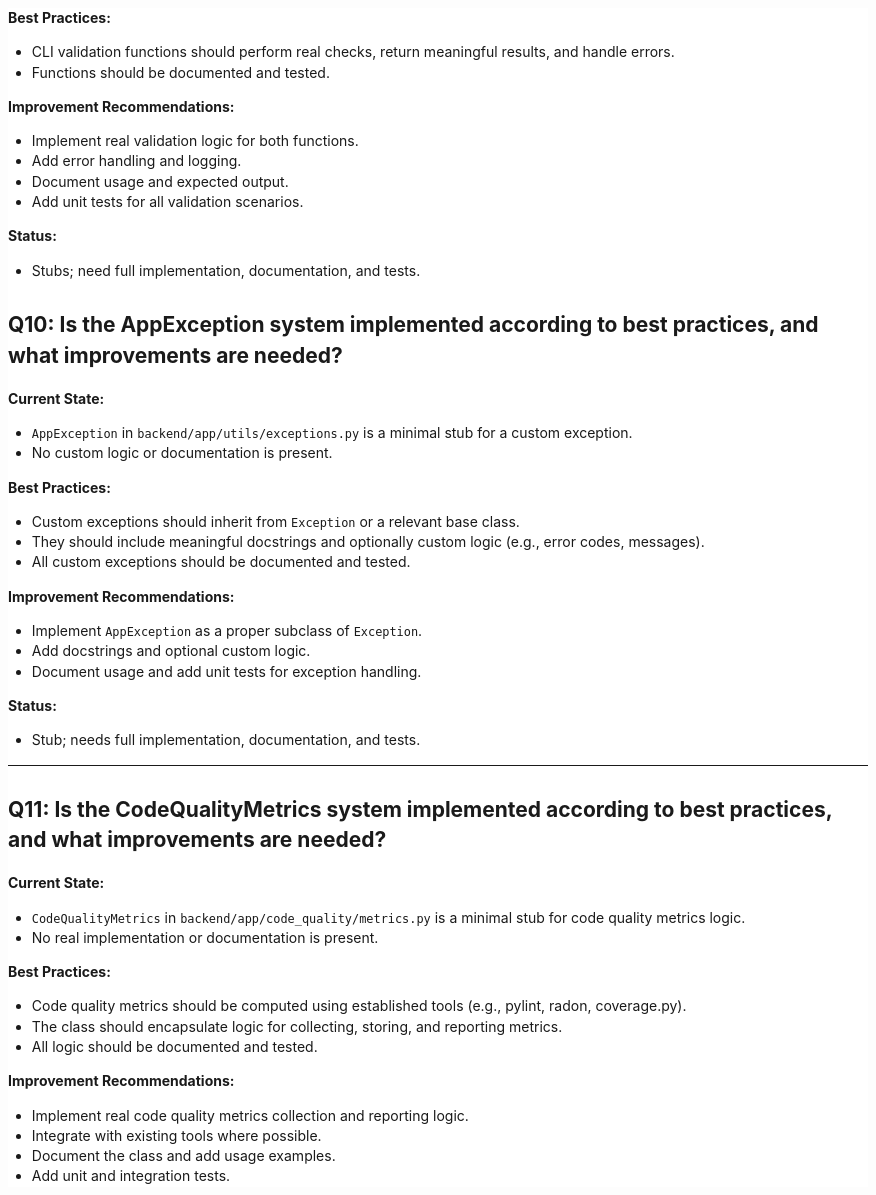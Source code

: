 **Best Practices:**
- CLI validation functions should perform real checks, return meaningful results, and handle errors.
- Functions should be documented and tested.

**Improvement Recommendations:**
- Implement real validation logic for both functions.
- Add error handling and logging.
- Document usage and expected output.
- Add unit tests for all validation scenarios.

**Status:**
- Stubs; need full implementation, documentation, and tests.

## Q10: Is the AppException system implemented according to best practices, and what improvements are needed?

**Current State:**
- `AppException` in `backend/app/utils/exceptions.py` is a minimal stub for a custom exception.
- No custom logic or documentation is present.

**Best Practices:**
- Custom exceptions should inherit from `Exception` or a relevant base class.
- They should include meaningful docstrings and optionally custom logic (e.g., error codes, messages).
- All custom exceptions should be documented and tested.

**Improvement Recommendations:**
- Implement `AppException` as a proper subclass of `Exception`.
- Add docstrings and optional custom logic.
- Document usage and add unit tests for exception handling.

**Status:**
- Stub; needs full implementation, documentation, and tests.

---

## Q11: Is the CodeQualityMetrics system implemented according to best practices, and what improvements are needed?

**Current State:**
- `CodeQualityMetrics` in `backend/app/code_quality/metrics.py` is a minimal stub for code quality metrics logic.
- No real implementation or documentation is present.

**Best Practices:**
- Code quality metrics should be computed using established tools (e.g., pylint, radon, coverage.py).
- The class should encapsulate logic for collecting, storing, and reporting metrics.
- All logic should be documented and tested.

**Improvement Recommendations:**
- Implement real code quality metrics collection and reporting logic.
- Integrate with existing tools where possible.
- Document the class and add usage examples.
- Add unit and integration tests.
